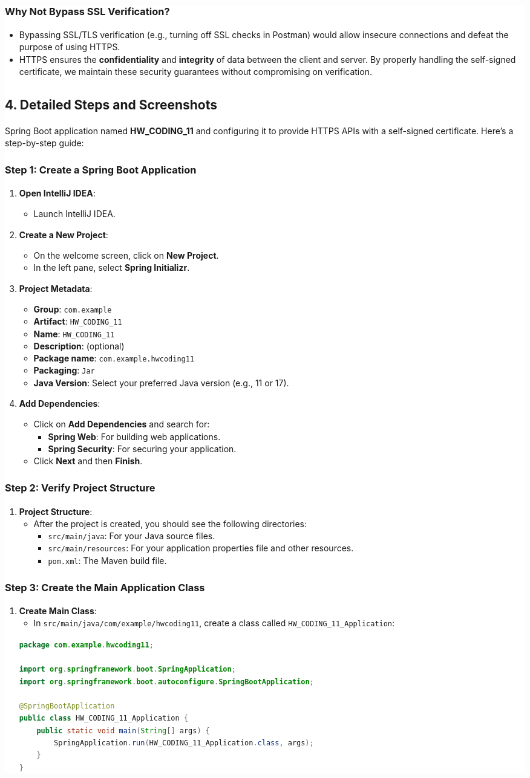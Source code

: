### Why Not Bypass SSL Verification?
- Bypassing SSL/TLS verification (e.g., turning off SSL checks in Postman) would allow insecure connections and defeat the purpose of using HTTPS.
- HTTPS ensures the **confidentiality** and **integrity** of data between the client and server. By properly handling the self-signed certificate, we maintain these security guarantees without compromising on verification.

## 4. Detailed Steps and Screenshots

Spring Boot application named **HW_CODING_11** and configuring it to provide HTTPS APIs with a self-signed certificate. Here’s a step-by-step guide:

### Step 1: Create a Spring Boot Application

1. **Open IntelliJ IDEA**:
   - Launch IntelliJ IDEA.

2. **Create a New Project**:
   - On the welcome screen, click on **New Project**.
   - In the left pane, select **Spring Initializr**.

3. **Project Metadata**:
   - **Group**: `com.example`
   - **Artifact**: `HW_CODING_11`
   - **Name**: `HW_CODING_11`
   - **Description**: (optional)
   - **Package name**: `com.example.hwcoding11`
   - **Packaging**: `Jar`
   - **Java Version**: Select your preferred Java version (e.g., 11 or 17).

4. **Add Dependencies**:
   - Click on **Add Dependencies** and search for:
     - **Spring Web**: For building web applications.
     - **Spring Security**: For securing your application.
   - Click **Next** and then **Finish**.

### Step 2: Verify Project Structure

1. **Project Structure**:
   - After the project is created, you should see the following directories:
     - `src/main/java`: For your Java source files.
     - `src/main/resources`: For your application properties file and other resources.
     - `pom.xml`: The Maven build file.

### Step 3: Create the Main Application Class

1. **Create Main Class**:
   - In `src/main/java/com/example/hwcoding11`, create a class called `HW_CODING_11_Application`:
   ```java
   package com.example.hwcoding11;
   
   import org.springframework.boot.SpringApplication;
   import org.springframework.boot.autoconfigure.SpringBootApplication;
   
   @SpringBootApplication
   public class HW_CODING_11_Application {
       public static void main(String[] args) {
           SpringApplication.run(HW_CODING_11_Application.class, args);
       }
   }
   ```
